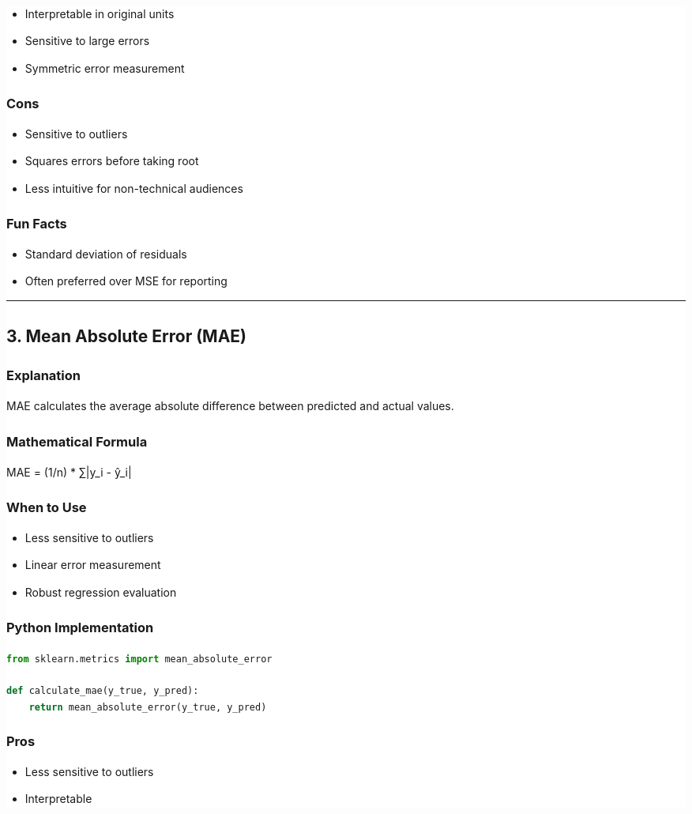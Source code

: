 * Interpretable in original units
    
* Sensitive to large errors
    
* Symmetric error measurement
    

### Cons

* Sensitive to outliers
    
* Squares errors before taking root
    
* Less intuitive for non-technical audiences
    

### Fun Facts

* Standard deviation of residuals
    
* Often preferred over MSE for reporting
    

---

## 3\. Mean Absolute Error (MAE)

### Explanation

MAE calculates the average absolute difference between predicted and actual values.

### Mathematical Formula

MAE = (1/n) \* ∑|y\_i - ŷ\_i|

### When to Use

* Less sensitive to outliers
    
* Linear error measurement
    
* Robust regression evaluation
    

### Python Implementation

```python
from sklearn.metrics import mean_absolute_error

def calculate_mae(y_true, y_pred):
    return mean_absolute_error(y_true, y_pred)
```

### Pros

* Less sensitive to outliers
    
* Interpretable
    